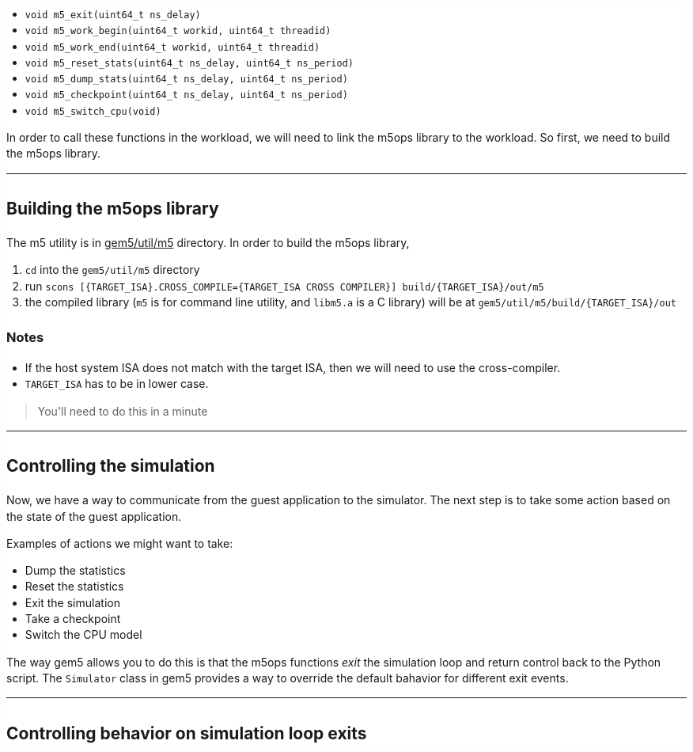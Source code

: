 - `void m5_exit(uint64_t ns_delay)`
- `void m5_work_begin(uint64_t workid, uint64_t threadid)`
- `void m5_work_end(uint64_t workid, uint64_t threadid)`
- `void m5_reset_stats(uint64_t ns_delay, uint64_t ns_period)`
- `void m5_dump_stats(uint64_t ns_delay, uint64_t ns_period)`
- `void m5_checkpoint(uint64_t ns_delay, uint64_t ns_period)`
- `void m5_switch_cpu(void)`

In order to call these functions in the workload, we will need to link the m5ops library to the workload.
So first, we need to build the m5ops library.

---

## Building the m5ops library

The m5 utility is in [gem5/util/m5](/gem5/util/m5/) directory.​
In order to build the m5ops library,

1. `cd` into the `gem5/util/m5` directory
2. run `scons [{TARGET_ISA}.CROSS_COMPILE={TARGET_ISA CROSS COMPILER}] build/{TARGET_ISA}/out/m5​`
3. the compiled library (`m5` is for command line utility, and `libm5.a` is a C library) will be at `gem5/util/m5/build/{TARGET_ISA}/out`

### Notes

- If the host system ISA does not match with the target ISA, then we will need to use the cross-compiler.
- `TARGET_ISA` has to be in lower case.

> You'll need to do this in a minute

---

## Controlling the simulation

Now, we have a way to communicate from the guest application to the simulator.
The next step is to take some action based on the state of the guest application.

Examples of actions we might want to take:

- Dump the statistics
- Reset the statistics
- Exit the simulation
- Take a checkpoint
- Switch the CPU model

The way gem5 allows you to do this is that the m5ops functions *exit* the simulation loop and return control back to the Python script.
The `Simulator` class in gem5 provides a way to override the default bahavior for different exit events.

---

## Controlling behavior on simulation loop exits
